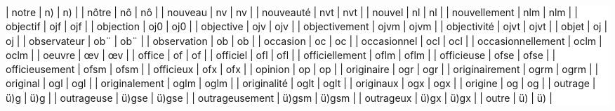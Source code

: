 | notre | n\) | n\) |
| nôtre | nô | nô |
| nouveau | nv | nv |
| nouveauté | nvt | nvt |
| nouvel | nl | nl |
| nouvellement | nlm | nlm |
| objectif | ojf | ojf |
| objection | oj0 | oj0 |
| objective | ojv | ojv |
| objectivement | ojvm | ojvm |
| objectivité | ojvt | ojvt |
| objet | oj | oj |
| observateur | ob¨ | ob¨ |
| observation | ob | ob |
| occasion | oc | oc |
| occasionnel | ocl | ocl |
| occasionnellement | oclm | oclm |
| oeuvre | œv | œv |
| office | of | of |
| officiel | ofl | ofl |
| officiellement | oflm | oflm |
| officieuse | ofse | ofse |
| officieusement | ofsm | ofsm |
| officieux | ofx | ofx |
| opinion | op | op |
| originaire | ogr | ogr |
| originairement | ogrm | ogrm |
| original | ogl | ogl |
| originalement | oglm | oglm |
| originalité | oglt | oglt |
| originaux | ogx | ogx |
| origine | og | og |
| outrage | ü)g | ü)g |
| outrageuse | ü)gse | ü)gse |
| outrageusement | ü)gsm | ü)gsm |
| outrageux | ü)gx | ü)gx |
| outre | ü) | ü) |